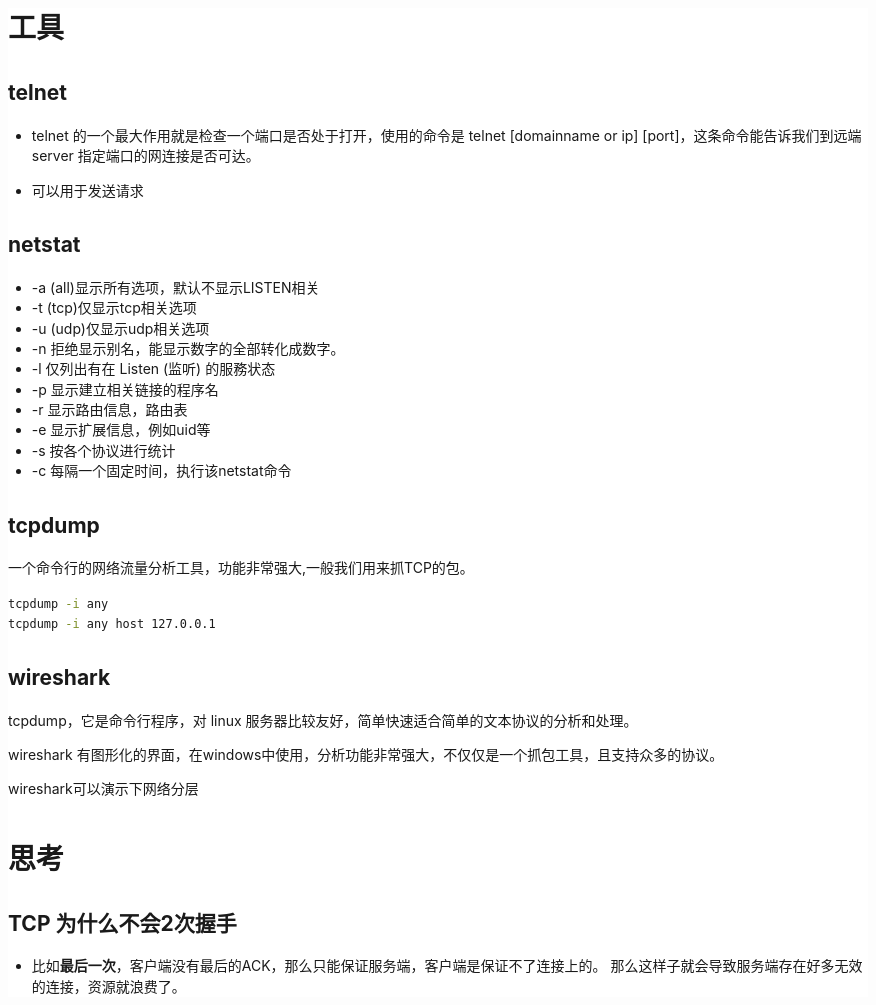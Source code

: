 



# 工具

## telnet

- telnet 的⼀个最⼤作⽤就是检查⼀个端⼝是否处于打开，使⽤的命令是 telnet [domainname or ip] [port]，这条命令能告诉我们到远端 server 指定端⼝的⽹连接是否可达。

- 可以用于发送请求

## netstat

- -a (all)显示所有选项，默认不显示LISTEN相关 
- -t (tcp)仅显示tcp相关选项 
- -u (udp)仅显示udp相关选项 
- -n 拒绝显示别名，能显示数字的全部转化成数字。 
- -l 仅列出有在 Listen (监听) 的服務状态 
- -p 显示建⽴相关链接的程序名 
- -r 显示路由信息，路由表 
- -e 显示扩展信息，例如uid等 
- -s 按各个协议进⾏统计 
- -c 每隔⼀个固定时间，执⾏该netstat命令

## tcpdump

⼀个命令⾏的⽹络流量分析⼯具，功能⾮常强⼤,⼀般我们⽤来抓TCP的包。

```bash
tcpdump -i any
tcpdump -i any host 127.0.0.1

```

## wireshark

tcpdump，它是命令⾏程序，对 linux 服务器⽐较友好，简单快速适合简单的⽂本协议的分析和处理。

 wireshark 有图形化的界⾯，在windows中使用，分析功能⾮常强⼤，不仅仅是⼀个抓包⼯具，且⽀持众多的协议。 

wireshark可以演示下⽹络分层

# 思考



## TCP 为什么不会2次握手
- 比如**最后一次**，客户端没有最后的ACK，那么只能保证服务端，客户端是保证不了连接上的。 
  那么这样子就会导致服务端存在好多无效的连接，资源就浪费了。
